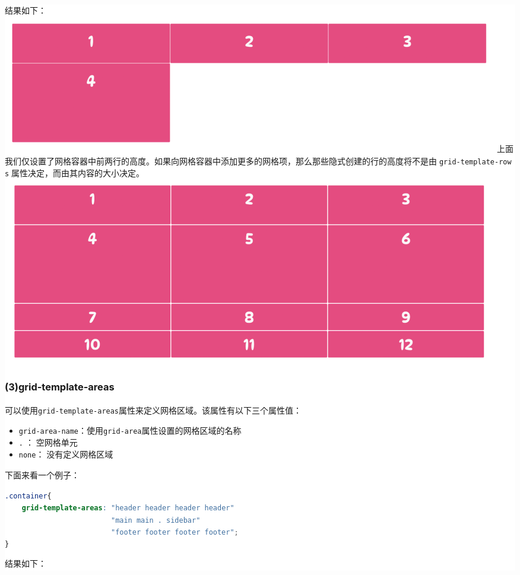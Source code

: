结果如下：
![Grid](./images/CSS_基础_Grid/grid_2_2.png)
上面我们仅设置了网格容器中前两行的高度。如果向网格容器中添加更多的网格项，那么那些隐式创建的行的高度将不是由 `grid-template-rows` 属性决定，而由其内容的大小决定。
![Grid](./images/CSS_基础_Grid/grid_2_3.png)

### (3)grid-template-areas
可以使用`grid-template-areas`属性来定义网格区域。该属性有以下三个属性值：
- `grid-area-name`：使用`grid-area`属性设置的网格区域的名称
- `.` ： 空网格单元
- `none`： 没有定义网格区域

下面来看一个例子：
```css
.container{
    grid-template-areas: "header header header header"
                         "main main . sidebar"
                         "footer footer footer footer";
}
```
结果如下：